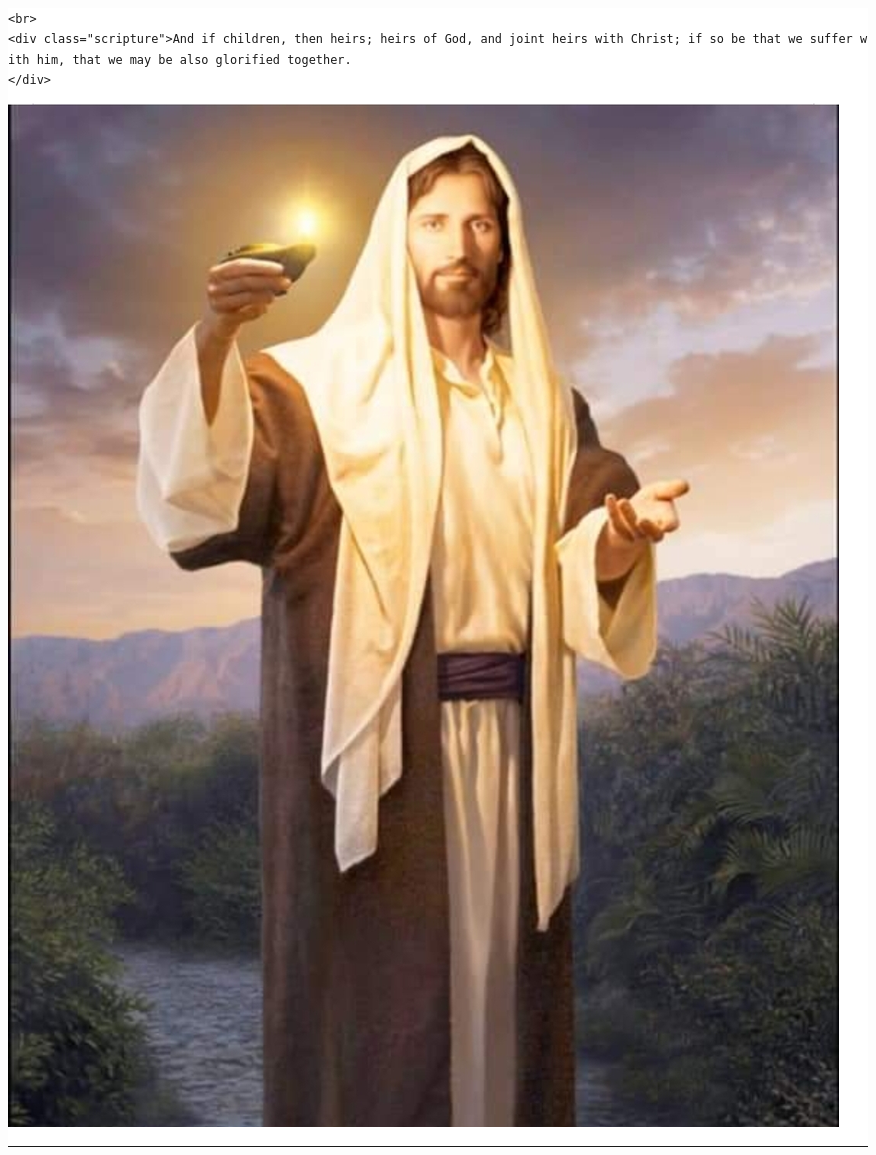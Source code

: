     <br>
    <div class="scripture">And if children, then heirs; heirs of God, and joint heirs with Christ; if so be that we suffer with him, that we may be also glorified together. 
    </div>         
  </div>
  <div class="image-container">
    <img src='../../pictures/picture_103.jpg'>
  </div>
</div>

---